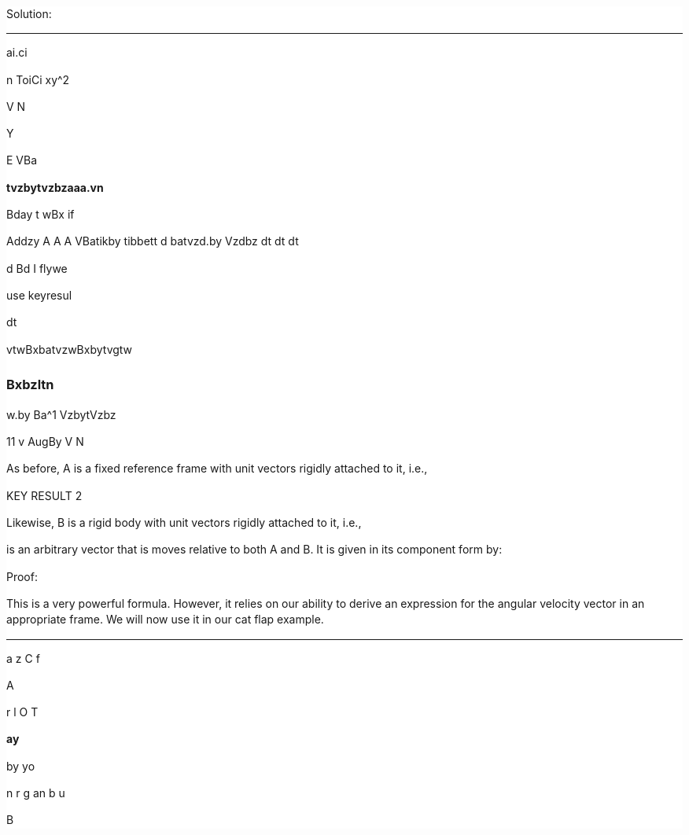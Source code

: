  Solution: 

---

ai.ci 

 n ToiCi xy^2 

V N 

Y 

E VBa 

**tvzbytvzbzaaa.vn** 

 Bday t wBx if 

 Addzy A A A VBatikby tibbett d batvzd.by Vzdbz dt dt dt 

 d Bd I flywe 

use keyresul 

dt 

vtwBxbatvzwBxbytvgtw 

### Bxbzltn 

w.by Ba^1 VzbytVzbz 

 11 v AugBy V N 

As before, A is a fixed reference frame with unit vectors rigidly attached to it, i.e., 

 KEY RESULT 2 

Likewise, B is a rigid body with unit vectors rigidly attached to it, i.e., 

 is an arbitrary vector that is moves relative to both A and B. It is given in its component form by: 

 Proof: 

 This is a very powerful formula. However, it relies on our ability to derive an expression for the angular velocity vector in an appropriate frame. We will now use it in our cat flap example. 

---

 a z C f 

A 

 r l O T 

**ay** 

 by yo 

 n r g an b u 

B 
